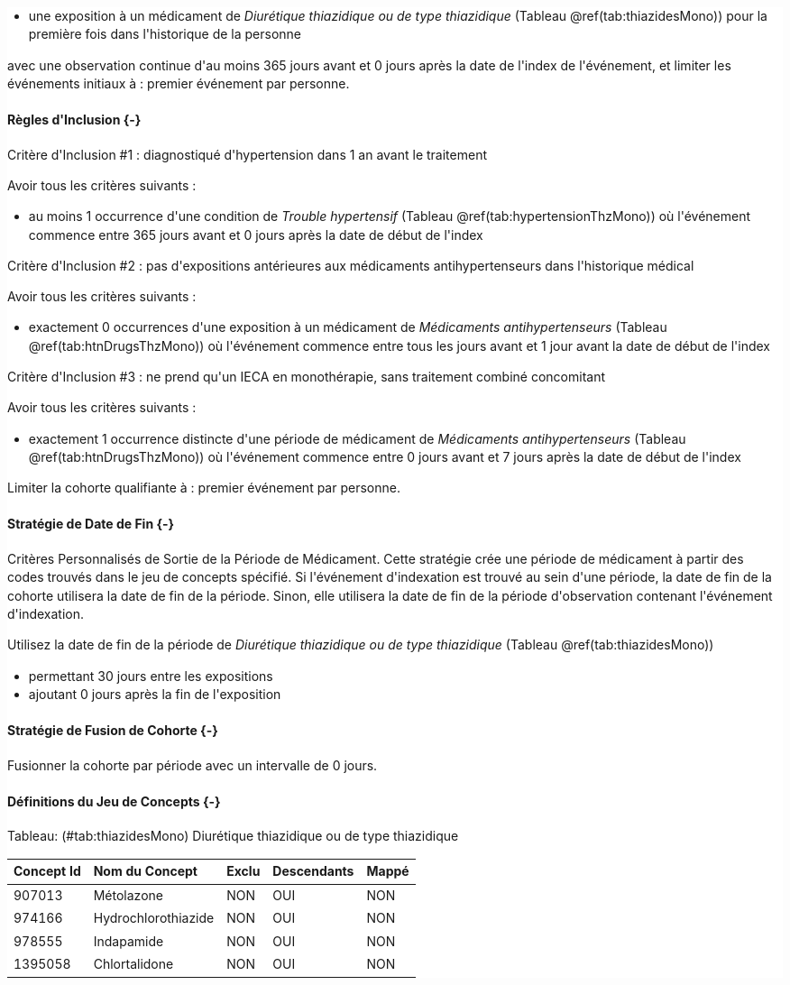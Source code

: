 * une exposition à un médicament de *Diurétique thiazidique ou de type thiazidique* (Tableau \@ref(tab:thiazidesMono)) pour la première fois dans l'historique de la personne

avec une observation continue d'au moins 365 jours avant et 0 jours après la date de l'index de l'événement, et limiter les événements initiaux à : premier événement par personne.

#### Règles d'Inclusion {-}

Critère d'Inclusion #1 : diagnostiqué d'hypertension dans 1 an avant le traitement

Avoir tous les critères suivants :

* au moins 1 occurrence d'une condition de *Trouble hypertensif* (Tableau \@ref(tab:hypertensionThzMono)) où l'événement commence entre 365 jours avant et 0 jours après la date de début de l'index

Critère d'Inclusion #2 : pas d'expositions antérieures aux médicaments antihypertenseurs dans l'historique médical

Avoir tous les critères suivants :

* exactement 0 occurrences d'une exposition à un médicament de *Médicaments antihypertenseurs* (Tableau \@ref(tab:htnDrugsThzMono)) où l'événement commence entre tous les jours avant et 1 jour avant la date de début de l'index

Critère d'Inclusion #3 : ne prend qu'un IECA en monothérapie, sans traitement combiné concomitant

Avoir tous les critères suivants :

* exactement 1 occurrence distincte d'une période de médicament de *Médicaments antihypertenseurs* (Tableau \@ref(tab:htnDrugsThzMono)) où l'événement commence entre 0 jours avant et 7 jours après la date de début de l'index

Limiter la cohorte qualifiante à : premier événement par personne.

#### Stratégie de Date de Fin {-}

Critères Personnalisés de Sortie de la Période de Médicament.
Cette stratégie crée une période de médicament à partir des codes trouvés dans le jeu de concepts spécifié. Si l'événement d'indexation est trouvé au sein d'une période, la date de fin de la cohorte utilisera la date de fin de la période. Sinon, elle utilisera la date de fin de la période d'observation contenant l'événement d'indexation.

Utilisez la date de fin de la période de *Diurétique thiazidique ou de type thiazidique* (Tableau \@ref(tab:thiazidesMono))

* permettant 30 jours entre les expositions
* ajoutant 0 jours après la fin de l'exposition

#### Stratégie de Fusion de Cohorte {-}

Fusionner la cohorte par période avec un intervalle de 0 jours.

#### Définitions du Jeu de Concepts {-}

Tableau: (\#tab:thiazidesMono) Diurétique thiazidique ou de type thiazidique

| Concept Id | Nom du Concept | Exclu | Descendants | Mappé |
| ---------- |:-------------- | ------ | ----------- | ----- |
| 907013 | Métolazone | NON | OUI | NON |
| 974166 | Hydrochlorothiazide | NON | OUI | NON |
| 978555 | Indapamide | NON | OUI | NON |
| 1395058 | Chlortalidone | NON | OUI | NON |

